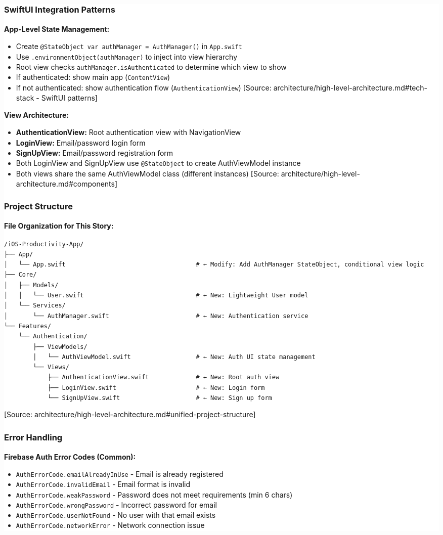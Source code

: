 ### SwiftUI Integration Patterns

**App-Level State Management:**
- Create `@StateObject var authManager = AuthManager()` in `App.swift`
- Use `.environmentObject(authManager)` to inject into view hierarchy
- Root view checks `authManager.isAuthenticated` to determine which view to show
- If authenticated: show main app (`ContentView`)
- If not authenticated: show authentication flow (`AuthenticationView`)
[Source: architecture/high-level-architecture.md#tech-stack - SwiftUI patterns]

**View Architecture:**
- **AuthenticationView:** Root authentication view with NavigationView
- **LoginView:** Email/password login form
- **SignUpView:** Email/password registration form
- Both LoginView and SignUpView use `@StateObject` to create AuthViewModel instance
- Both views share the same AuthViewModel class (different instances)
[Source: architecture/high-level-architecture.md#components]

### Project Structure

**File Organization for This Story:**
```
/iOS-Productivity-App/
├── App/
│   └── App.swift                                    # ← Modify: Add AuthManager StateObject, conditional view logic
├── Core/
│   ├── Models/
│   │   └── User.swift                               # ← New: Lightweight User model
│   └── Services/
│       └── AuthManager.swift                        # ← New: Authentication service
└── Features/
    └── Authentication/
        ├── ViewModels/
        │   └── AuthViewModel.swift                  # ← New: Auth UI state management
        └── Views/
            ├── AuthenticationView.swift             # ← New: Root auth view
            ├── LoginView.swift                      # ← New: Login form
            └── SignUpView.swift                     # ← New: Sign up form
```
[Source: architecture/high-level-architecture.md#unified-project-structure]

### Error Handling

**Firebase Auth Error Codes (Common):**
- `AuthErrorCode.emailAlreadyInUse` - Email is already registered
- `AuthErrorCode.invalidEmail` - Email format is invalid
- `AuthErrorCode.weakPassword` - Password does not meet requirements (min 6 chars)
- `AuthErrorCode.wrongPassword` - Incorrect password for email
- `AuthErrorCode.userNotFound` - No user with that email exists
- `AuthErrorCode.networkError` - Network connection issue
